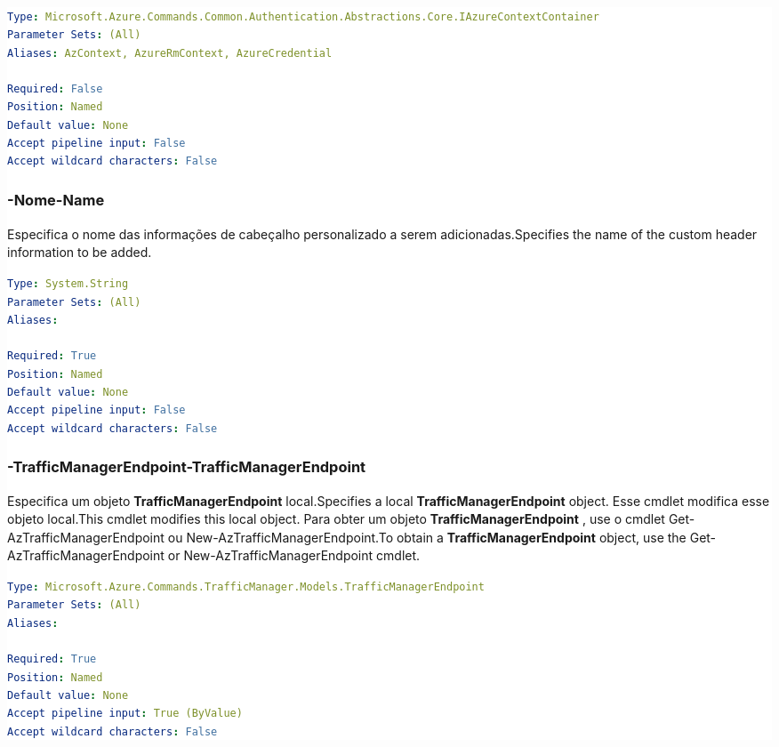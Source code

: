 ```yaml
Type: Microsoft.Azure.Commands.Common.Authentication.Abstractions.Core.IAzureContextContainer
Parameter Sets: (All)
Aliases: AzContext, AzureRmContext, AzureCredential

Required: False
Position: Named
Default value: None
Accept pipeline input: False
Accept wildcard characters: False
```

### <span data-ttu-id="6bbea-119">-Nome</span><span class="sxs-lookup"><span data-stu-id="6bbea-119">-Name</span></span>
<span data-ttu-id="6bbea-120">Especifica o nome das informações de cabeçalho personalizado a serem adicionadas.</span><span class="sxs-lookup"><span data-stu-id="6bbea-120">Specifies the name of the custom header information to be added.</span></span>

```yaml
Type: System.String
Parameter Sets: (All)
Aliases:

Required: True
Position: Named
Default value: None
Accept pipeline input: False
Accept wildcard characters: False
```

### <span data-ttu-id="6bbea-121">-TrafficManagerEndpoint</span><span class="sxs-lookup"><span data-stu-id="6bbea-121">-TrafficManagerEndpoint</span></span>
<span data-ttu-id="6bbea-122">Especifica um objeto **TrafficManagerEndpoint** local.</span><span class="sxs-lookup"><span data-stu-id="6bbea-122">Specifies a local **TrafficManagerEndpoint** object.</span></span>
<span data-ttu-id="6bbea-123">Esse cmdlet modifica esse objeto local.</span><span class="sxs-lookup"><span data-stu-id="6bbea-123">This cmdlet modifies this local object.</span></span>
<span data-ttu-id="6bbea-124">Para obter um objeto **TrafficManagerEndpoint** , use o cmdlet Get-AzTrafficManagerEndpoint ou New-AzTrafficManagerEndpoint.</span><span class="sxs-lookup"><span data-stu-id="6bbea-124">To obtain a **TrafficManagerEndpoint** object, use the Get-AzTrafficManagerEndpoint or New-AzTrafficManagerEndpoint cmdlet.</span></span>

```yaml
Type: Microsoft.Azure.Commands.TrafficManager.Models.TrafficManagerEndpoint
Parameter Sets: (All)
Aliases:

Required: True
Position: Named
Default value: None
Accept pipeline input: True (ByValue)
Accept wildcard characters: False
```

